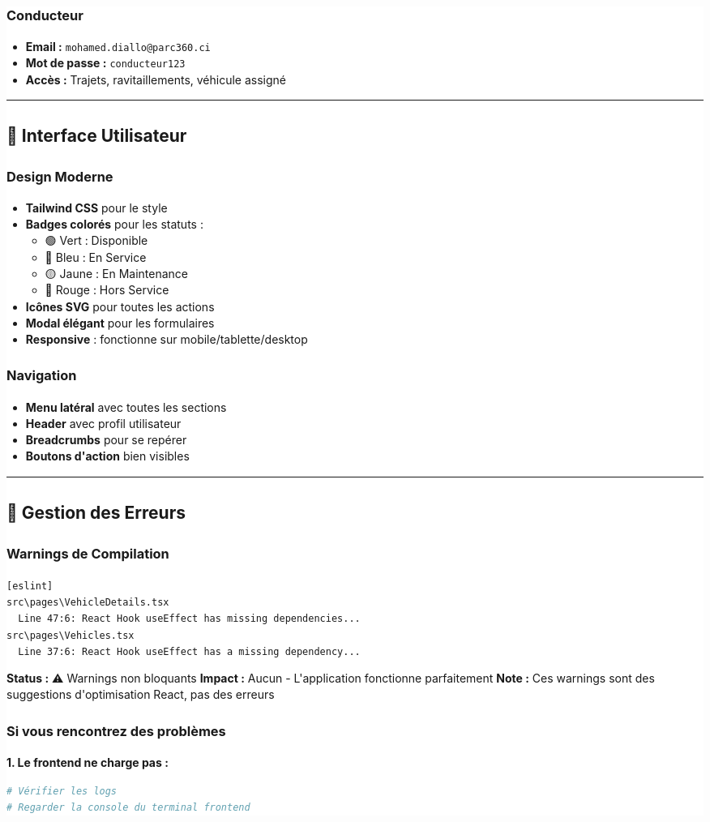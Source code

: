 ### Conducteur
- **Email :** `mohamed.diallo@parc360.ci`
- **Mot de passe :** `conducteur123`
- **Accès :** Trajets, ravitaillements, véhicule assigné

---

## 🎨 Interface Utilisateur

### Design Moderne
- **Tailwind CSS** pour le style
- **Badges colorés** pour les statuts :
  - 🟢 Vert : Disponible
  - 🔵 Bleu : En Service
  - 🟡 Jaune : En Maintenance
  - 🔴 Rouge : Hors Service
- **Icônes SVG** pour toutes les actions
- **Modal élégant** pour les formulaires
- **Responsive** : fonctionne sur mobile/tablette/desktop

### Navigation
- **Menu latéral** avec toutes les sections
- **Header** avec profil utilisateur
- **Breadcrumbs** pour se repérer
- **Boutons d'action** bien visibles

---

## 🔧 Gestion des Erreurs

### Warnings de Compilation
```
[eslint]
src\pages\VehicleDetails.tsx
  Line 47:6: React Hook useEffect has missing dependencies...
src\pages\Vehicles.tsx
  Line 37:6: React Hook useEffect has a missing dependency...
```

**Status :** ⚠️ Warnings non bloquants
**Impact :** Aucun - L'application fonctionne parfaitement
**Note :** Ces warnings sont des suggestions d'optimisation React, pas des erreurs

### Si vous rencontrez des problèmes

**1. Le frontend ne charge pas :**
```bash
# Vérifier les logs
# Regarder la console du terminal frontend
```
